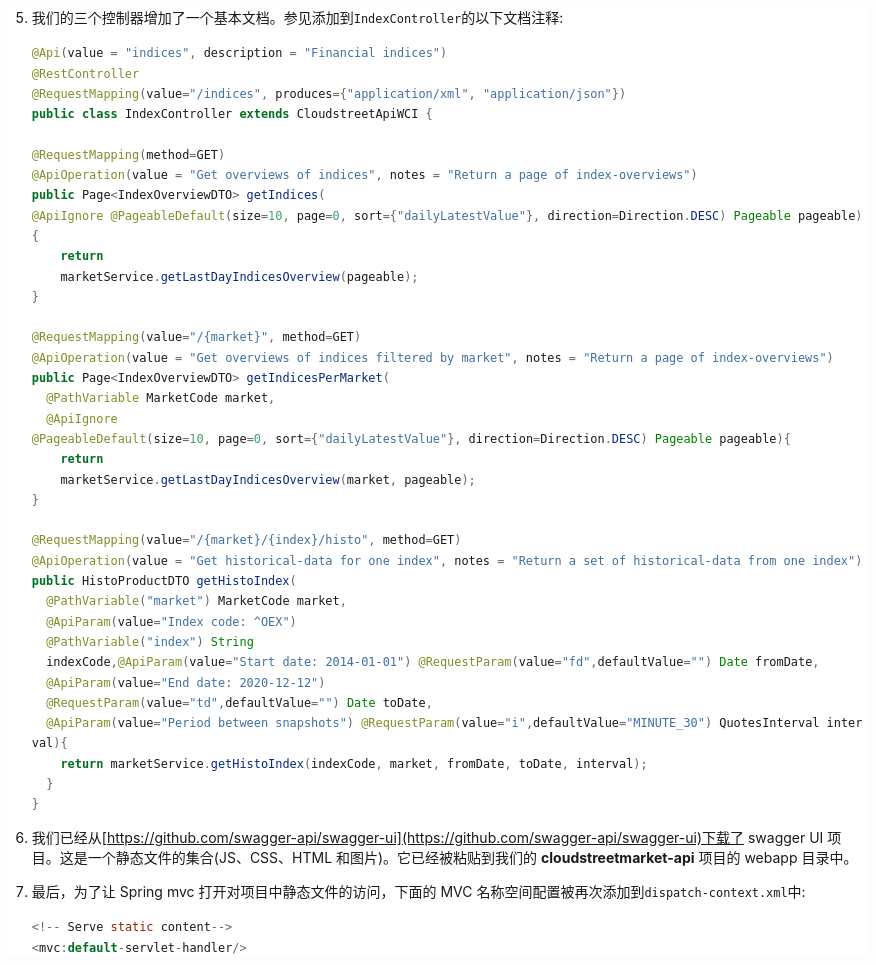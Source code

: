 5.  我们的三个控制器增加了一个基本文档。参见添加到`IndexController`的以下文档注释:

    ```java
    @Api(value = "indices", description = "Financial indices") 
    @RestController
    @RequestMapping(value="/indices", produces={"application/xml", "application/json"})
    public class IndexController extends CloudstreetApiWCI {

    @RequestMapping(method=GET)
    @ApiOperation(value = "Get overviews of indices", notes = "Return a page of index-overviews")
    public Page<IndexOverviewDTO> getIndices(
    @ApiIgnore @PageableDefault(size=10, page=0, sort={"dailyLatestValue"}, direction=Direction.DESC) Pageable pageable){
        return 
        marketService.getLastDayIndicesOverview(pageable);
    }

    @RequestMapping(value="/{market}", method=GET)
    @ApiOperation(value = "Get overviews of indices filtered by market", notes = "Return a page of index-overviews")
    public Page<IndexOverviewDTO> getIndicesPerMarket(
      @PathVariable MarketCode market,
      @ApiIgnore 
    @PageableDefault(size=10, page=0, sort={"dailyLatestValue"}, direction=Direction.DESC) Pageable pageable){
        return 
        marketService.getLastDayIndicesOverview(market, pageable);
    }

    @RequestMapping(value="/{market}/{index}/histo", method=GET)
    @ApiOperation(value = "Get historical-data for one index", notes = "Return a set of historical-data from one index")
    public HistoProductDTO getHistoIndex(
      @PathVariable("market") MarketCode market, 
      @ApiParam(value="Index code: ^OEX") 
      @PathVariable("index") String 
      indexCode,@ApiParam(value="Start date: 2014-01-01") @RequestParam(value="fd",defaultValue="") Date fromDate,
      @ApiParam(value="End date: 2020-12-12") 
      @RequestParam(value="td",defaultValue="") Date toDate,
      @ApiParam(value="Period between snapshots") @RequestParam(value="i",defaultValue="MINUTE_30") QuotesInterval interval){
        return marketService.getHistoIndex(indexCode, market, fromDate, toDate, interval);
      }
    }
    ```

6.  我们已经从[https://github.com/swagger-api/swagger-ui](https://github.com/swagger-api/swagger-ui)下载了 swagger UI 项目。这是一个静态文件的集合(JS、CSS、HTML 和图片)。它已经被粘贴到我们的 **cloudstreetmarket-api** 项目的 webapp 目录中。
7.  最后，为了让 Spring mvc 打开对项目中静态文件的访问，下面的 MVC 名称空间配置被再次添加到`dispatch-context.xml`中:

    ```java
    <!-- Serve static content-->
    <mvc:default-servlet-handler/>
    ```
